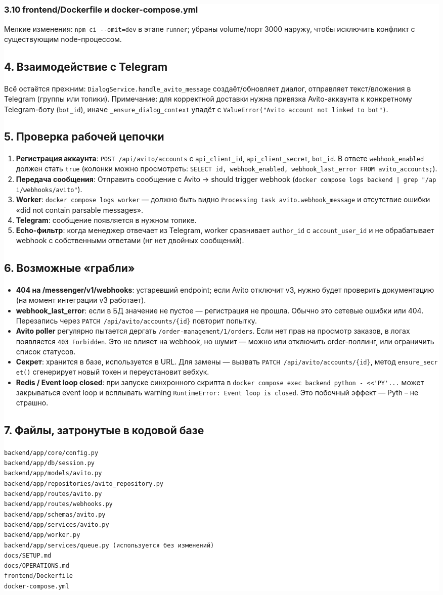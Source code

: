 ### 3.10 frontend/Dockerfile и docker-compose.yml
Мелкие изменения: `npm ci --omit=dev` в этапе `runner`; убраны volume/порт 3000 наружу, чтобы исключить конфликт с существующим node-процессом.

## 4. Взаимодействие с Telegram
Всё остаётся прежним: `DialogService.handle_avito_message` создаёт/обновляет диалог, отправляет текст/вложения в Telegram (группы или топики). Примечание: для корректной доставки нужна привязка Avito-аккаунта к конкретному Telegram-боту (`bot_id`), иначе `_ensure_dialog_context` упадёт с `ValueError("Avito account not linked to bot")`.

## 5. Проверка рабочей цепочки
1. **Регистрация аккаунта**: `POST /api/avito/accounts` с `api_client_id`, `api_client_secret`, `bot_id`. В ответе `webhook_enabled` должен стать `true` (колонки можно просмотреть: `SELECT id, webhook_enabled, webhook_last_error FROM avito_accounts;`).
2. **Передача сообщения**: Отправить сообщение с Avito → should trigger webhook (`docker compose logs backend | grep "/api/webhooks/avito"`).
3. **Worker**: `docker compose logs worker` — должно быть видно `Processing task avito.webhook_message` и отсутствие ошибки «did not contain parsable messages».
4. **Telegram**: сообщение появляется в нужном топике.
5. **Echo-фильтр**: когда менеджер отвечает из Telegram, worker сравнивает `author_id` с `account_user_id` и не обрабатывает webhook с собственными ответами (нг нет двойных сообщений).

## 6. Возможные «грабли»
- **404 на /messenger/v1/webhooks**: устаревший endpoint; если Avito отключит v3, нужно будет проверить документацию (на момент интеграции v3 работает).
- **webhook_last_error**: если в БД значение не пустое — регистрация не прошла. Обычно это сетевые ошибки или 404. Перезапись через `PATCH /api/avito/accounts/{id}` повторит попытку.
- **Avito poller** регулярно пытается дергать `/order-management/1/orders`. Если нет прав на просмотр заказов, в логах появляется `403 Forbidden`. Это не влияет на webhook, но шумит — можно или отключить order-поллинг, или ограничить список статусов.
- **Секрет**: хранится в базе, используется в URL. Для замены — вызвать `PATCH /api/avito/accounts/{id}`, метод `ensure_secret()` сгенерирует новый токен и переустановит вебхук.
- **Redis / Event loop closed**: при запуске синхронного скрипта в `docker compose exec backend python - <<'PY'...` может закрываться event loop и всплывать warning `RuntimeError: Event loop is closed`. Это побочный эффект — Pyth – не страшно.

## 7. Файлы, затронутые в кодовой базе
```
backend/app/core/config.py
backend/app/db/session.py
backend/app/models/avito.py
backend/app/repositories/avito_repository.py
backend/app/routes/avito.py
backend/app/routes/webhooks.py
backend/app/schemas/avito.py
backend/app/services/avito.py
backend/app/worker.py
backend/app/services/queue.py (используется без изменений)
docs/SETUP.md
docs/OPERATIONS.md
frontend/Dockerfile
docker-compose.yml
```
